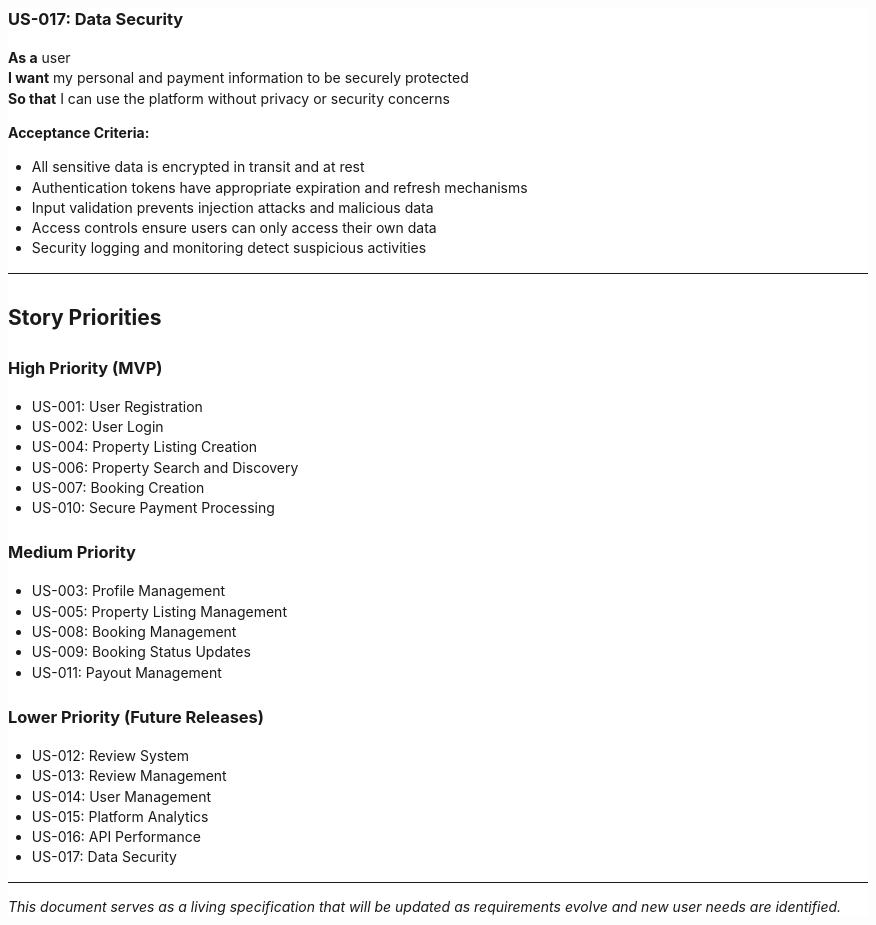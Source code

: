 ### US-017: Data Security
**As a** user  
**I want** my personal and payment information to be securely protected  
**So that** I can use the platform without privacy or security concerns

**Acceptance Criteria:**
- All sensitive data is encrypted in transit and at rest
- Authentication tokens have appropriate expiration and refresh mechanisms
- Input validation prevents injection attacks and malicious data
- Access controls ensure users can only access their own data
- Security logging and monitoring detect suspicious activities

---

## Story Priorities

### High Priority (MVP)
- US-001: User Registration
- US-002: User Login
- US-004: Property Listing Creation
- US-006: Property Search and Discovery
- US-007: Booking Creation
- US-010: Secure Payment Processing

### Medium Priority
- US-003: Profile Management
- US-005: Property Listing Management
- US-008: Booking Management
- US-009: Booking Status Updates
- US-011: Payout Management

### Lower Priority (Future Releases)
- US-012: Review System
- US-013: Review Management
- US-014: User Management
- US-015: Platform Analytics
- US-016: API Performance
- US-017: Data Security

---

*This document serves as a living specification that will be updated as requirements evolve and new user needs are identified.*
